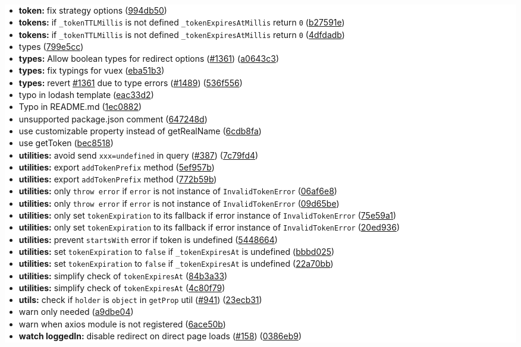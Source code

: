 * **token:** fix strategy options ([994db50](https://github.com/Lucas-Mondini-Pereira/auth-module/commit/994db505affca96001ed607efb135c91c9bc3f7d))
* **tokens:** if `_tokenTTLMillis` is not defined `_tokenExpiresAtMillis` return `0` ([b27591e](https://github.com/Lucas-Mondini-Pereira/auth-module/commit/b27591e2a51be49879bf67443770f486242fc8f7))
* **tokens:** if `_tokenTTLMillis` is not defined `_tokenExpiresAtMillis` return `0` ([4dfdadb](https://github.com/Lucas-Mondini-Pereira/auth-module/commit/4dfdadb4986cf7e4ac4c940badc93a5b1d82ebbb))
* types ([799e5cc](https://github.com/Lucas-Mondini-Pereira/auth-module/commit/799e5cc88e71fdb0df13c76670cee705d5525536))
* **types:** Allow boolean types for redirect options ([#1361](https://github.com/Lucas-Mondini-Pereira/auth-module/issues/1361)) ([a0643c3](https://github.com/Lucas-Mondini-Pereira/auth-module/commit/a0643c30fe21df9164b46f66a51202090dde6606))
* **types:** fix typings for vuex ([eba51b3](https://github.com/Lucas-Mondini-Pereira/auth-module/commit/eba51b36c86b573adbeed3bfb96464cbb3741968))
* **types:** revert [#1361](https://github.com/Lucas-Mondini-Pereira/auth-module/issues/1361) due to type errors ([#1489](https://github.com/Lucas-Mondini-Pereira/auth-module/issues/1489)) ([536f556](https://github.com/Lucas-Mondini-Pereira/auth-module/commit/536f556e6549a58755daeb6529e42f7f5c5a3888))
* typo in lodash template ([eac33d2](https://github.com/Lucas-Mondini-Pereira/auth-module/commit/eac33d222598b78404cc613ed179dfadbf04c5c3))
* Typo in README.md ([1ec0882](https://github.com/Lucas-Mondini-Pereira/auth-module/commit/1ec08829d864ec39608d531d025726d94d69912a))
* unsupported package.json comment ([647248d](https://github.com/Lucas-Mondini-Pereira/auth-module/commit/647248df19d2fdd137cf7ead758e7a68ba73b68e))
* use customizable property instead of getRealName ([6cdb8fa](https://github.com/Lucas-Mondini-Pereira/auth-module/commit/6cdb8fab461d73ff13c9a6f96fd744498931d9b2))
* use getToken ([bec8518](https://github.com/Lucas-Mondini-Pereira/auth-module/commit/bec85185014db4739960e1dd08c80c8841240eff))
* **utilities:** avoid send `xxx=undefined` in query ([#387](https://github.com/Lucas-Mondini-Pereira/auth-module/issues/387)) ([7c79fd4](https://github.com/Lucas-Mondini-Pereira/auth-module/commit/7c79fd4284ea6d3a9de36a87240f5e3e6abde87b))
* **utilities:** export `addTokenPrefix` method ([5ef957b](https://github.com/Lucas-Mondini-Pereira/auth-module/commit/5ef957b133e6163db31dd44f08bb43b091a0389b))
* **utilities:** export `addTokenPrefix` method ([772b59b](https://github.com/Lucas-Mondini-Pereira/auth-module/commit/772b59bbc3ddd56efa4d43c3df4a98f0a00f320a))
* **utilities:** only `throw error` if `error` is not instance of `InvalidTokenError` ([06af6e8](https://github.com/Lucas-Mondini-Pereira/auth-module/commit/06af6e85a8b2b2f33d1f53e0d8db80bec8f10f3c))
* **utilities:** only `throw error` if `error` is not instance of `InvalidTokenError` ([09d65be](https://github.com/Lucas-Mondini-Pereira/auth-module/commit/09d65be13391df2cfe9b14f18e695d9bb0500453))
* **utilities:** only set `tokenExpiration` to its fallback if error instance of `InvalidTokenError` ([75e59a1](https://github.com/Lucas-Mondini-Pereira/auth-module/commit/75e59a1a54e040fff989439421aa47c237de92c8))
* **utilities:** only set `tokenExpiration` to its fallback if error instance of `InvalidTokenError` ([20ed936](https://github.com/Lucas-Mondini-Pereira/auth-module/commit/20ed936aa50553187e1fa50372c7470c1b0fb5eb))
* **utilities:** prevent `startsWith` error if token is undefined ([5448664](https://github.com/Lucas-Mondini-Pereira/auth-module/commit/544866456489c877a2467044f10d27f754ad05ba))
* **utilities:** set `tokenExpiration` to `false` if `_tokenExpiresAt` is undefined ([bbbd025](https://github.com/Lucas-Mondini-Pereira/auth-module/commit/bbbd025640f5e42f52fcac8615a92403dbe784c9))
* **utilities:** set `tokenExpiration` to `false` if `_tokenExpiresAt` is undefined ([22a70bb](https://github.com/Lucas-Mondini-Pereira/auth-module/commit/22a70bbd6804ab01977579aeb81c4baec384b896))
* **utilities:** simplify check of `tokenExpiresAt` ([84b3a33](https://github.com/Lucas-Mondini-Pereira/auth-module/commit/84b3a33888edea66c11fff5c0a05cff1ca8f2fad))
* **utilities:** simplify check of `tokenExpiresAt` ([4c80f79](https://github.com/Lucas-Mondini-Pereira/auth-module/commit/4c80f796b177a8ec7612b38907b688c7b25450be))
* **utils:** check if `holder` is `object` in `getProp` util ([#941](https://github.com/Lucas-Mondini-Pereira/auth-module/issues/941)) ([23ecb31](https://github.com/Lucas-Mondini-Pereira/auth-module/commit/23ecb31943d8aab25fa325d06d517b0c565c2d9a))
* warn only needed ([a9dbe04](https://github.com/Lucas-Mondini-Pereira/auth-module/commit/a9dbe048bb32de0adc14faadd5fd23af65053ac3))
* warn when axios module is not registered ([6ace50b](https://github.com/Lucas-Mondini-Pereira/auth-module/commit/6ace50b967c4428185ff03b2b7e996a14d3bf811))
* **watch loggedIn:** disable redirect on direct page loads ([#158](https://github.com/Lucas-Mondini-Pereira/auth-module/issues/158)) ([0386eb9](https://github.com/Lucas-Mondini-Pereira/auth-module/commit/0386eb956e4162be80159c35429f6a84e3d522e6))